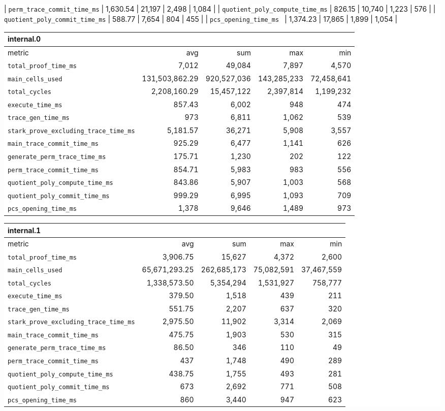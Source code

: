 | `perm_trace_commit_time_ms` |  1,630.54 |  21,197 |  2,498 |  1,084 |
| `quotient_poly_compute_time_ms` |  826.15 |  10,740 |  1,223 |  576 |
| `quotient_poly_commit_time_ms` |  588.77 |  7,654 |  804 |  455 |
| `pcs_opening_time_ms ` |  1,374.23 |  17,865 |  1,899 |  1,054 |

| internal.0 |||||
|:---|---:|---:|---:|---:|
|metric|avg|sum|max|min|
| `total_proof_time_ms ` |  7,012 |  49,084 |  7,897 |  4,570 |
| `main_cells_used     ` |  131,503,862.29 |  920,527,036 |  143,285,233 |  72,458,641 |
| `total_cycles        ` |  2,208,160.29 |  15,457,122 |  2,397,814 |  1,199,232 |
| `execute_time_ms     ` |  857.43 |  6,002 |  948 |  474 |
| `trace_gen_time_ms   ` |  973 |  6,811 |  1,062 |  539 |
| `stark_prove_excluding_trace_time_ms` |  5,181.57 |  36,271 |  5,908 |  3,557 |
| `main_trace_commit_time_ms` |  925.29 |  6,477 |  1,141 |  626 |
| `generate_perm_trace_time_ms` |  175.71 |  1,230 |  202 |  122 |
| `perm_trace_commit_time_ms` |  854.71 |  5,983 |  983 |  556 |
| `quotient_poly_compute_time_ms` |  843.86 |  5,907 |  1,003 |  568 |
| `quotient_poly_commit_time_ms` |  999.29 |  6,995 |  1,093 |  709 |
| `pcs_opening_time_ms ` |  1,378 |  9,646 |  1,489 |  973 |

| internal.1 |||||
|:---|---:|---:|---:|---:|
|metric|avg|sum|max|min|
| `total_proof_time_ms ` |  3,906.75 |  15,627 |  4,372 |  2,600 |
| `main_cells_used     ` |  65,671,293.25 |  262,685,173 |  75,082,591 |  37,467,559 |
| `total_cycles        ` |  1,338,573.50 |  5,354,294 |  1,531,927 |  758,777 |
| `execute_time_ms     ` |  379.50 |  1,518 |  439 |  211 |
| `trace_gen_time_ms   ` |  551.75 |  2,207 |  637 |  320 |
| `stark_prove_excluding_trace_time_ms` |  2,975.50 |  11,902 |  3,314 |  2,069 |
| `main_trace_commit_time_ms` |  475.75 |  1,903 |  530 |  315 |
| `generate_perm_trace_time_ms` |  86.50 |  346 |  110 |  49 |
| `perm_trace_commit_time_ms` |  437 |  1,748 |  490 |  289 |
| `quotient_poly_compute_time_ms` |  438.75 |  1,755 |  493 |  281 |
| `quotient_poly_commit_time_ms` |  673 |  2,692 |  771 |  508 |
| `pcs_opening_time_ms ` |  860 |  3,440 |  947 |  623 |
